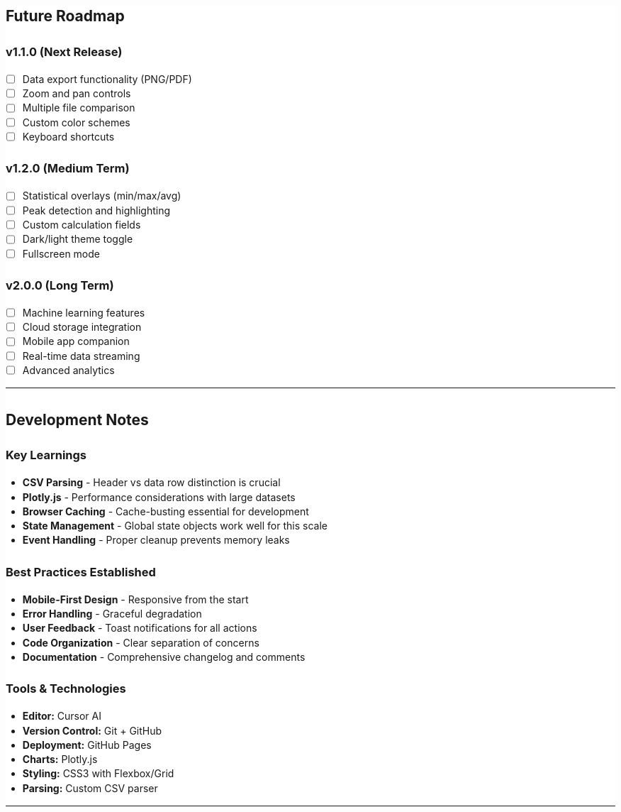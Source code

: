 
## Future Roadmap

### v1.1.0 (Next Release)
- [ ] Data export functionality (PNG/PDF)
- [ ] Zoom and pan controls
- [ ] Multiple file comparison
- [ ] Custom color schemes
- [ ] Keyboard shortcuts

### v1.2.0 (Medium Term)
- [ ] Statistical overlays (min/max/avg)
- [ ] Peak detection and highlighting
- [ ] Custom calculation fields
- [ ] Dark/light theme toggle
- [ ] Fullscreen mode

### v2.0.0 (Long Term)
- [ ] Machine learning features
- [ ] Cloud storage integration
- [ ] Mobile app companion
- [ ] Real-time data streaming
- [ ] Advanced analytics

---

## Development Notes

### Key Learnings
- **CSV Parsing** - Header vs data row distinction is crucial
- **Plotly.js** - Performance considerations with large datasets
- **Browser Caching** - Cache-busting essential for development
- **State Management** - Global state objects work well for this scale
- **Event Handling** - Proper cleanup prevents memory leaks

### Best Practices Established
- **Mobile-First Design** - Responsive from the start
- **Error Handling** - Graceful degradation
- **User Feedback** - Toast notifications for all actions
- **Code Organization** - Clear separation of concerns
- **Documentation** - Comprehensive changelog and comments

### Tools & Technologies
- **Editor:** Cursor AI
- **Version Control:** Git + GitHub
- **Deployment:** GitHub Pages
- **Charts:** Plotly.js
- **Styling:** CSS3 with Flexbox/Grid
- **Parsing:** Custom CSV parser

---